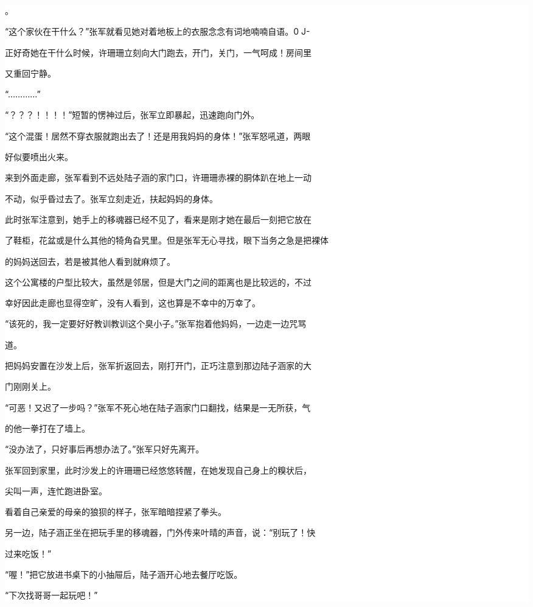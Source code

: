 。

“这个家伙在干什么？”张军就看见她对着地板上的衣服念念有词地喃喃自语。0 J-

正好奇她在干什么时候，许珊珊立刻向大门跑去，开门，关门，一气呵成！房间里

又重回宁静。

“…………”

“？？？！！！！”短暂的愣神过后，张军立即暴起，迅速跑向门外。

“这个混蛋！居然不穿衣服就跑出去了！还是用我妈妈的身体！”张军怒吼道，两眼

好似要喷出火来。

来到外面走廊，张军看到不远处陆子涵的家门口，许珊珊赤裸的胴体趴在地上一动

不动，似乎昏过去了。张军立刻走近，扶起妈妈的身体。

此时张军注意到，她手上的移魂器已经不见了，看来是刚才她在最后一刻把它放在

了鞋柜，花盆或是什么其他的犄角旮旯里。但是张军无心寻找，眼下当务之急是把裸体

的妈妈送回去，若是被其他人看到就麻烦了。

这个公寓楼的户型比较大，虽然是邻居，但是大门之间的距离也是比较远的，不过

幸好因此走廊也显得空旷，没有人看到，这也算是不幸中的万幸了。

“该死的，我一定要好好教训教训这个臭小子。”张军抱着他妈妈，一边走一边咒骂

道。

把妈妈安置在沙发上后，张军折返回去，刚打开门，正巧注意到那边陆子涵家的大

门刚刚关上。

“可恶！又迟了一步吗？”张军不死心地在陆子涵家门口翻找，结果是一无所获，气

的他一拳打在了墙上。

“没办法了，只好事后再想办法了。”张军只好先离开。

张军回到家里，此时沙发上的许珊珊已经悠悠转醒，在她发现自己身上的糗状后，

尖叫一声，连忙跑进卧室。

看着自己亲爱的母亲的狼狈的样子，张军暗暗捏紧了拳头。

另一边，陆子涵正坐在把玩手里的移魂器，门外传来叶晴的声音，说：“别玩了！快

过来吃饭！”

“喔！”把它放进书桌下的小抽屉后，陆子涵开心地去餐厅吃饭。

“下次找哥哥一起玩吧！”


